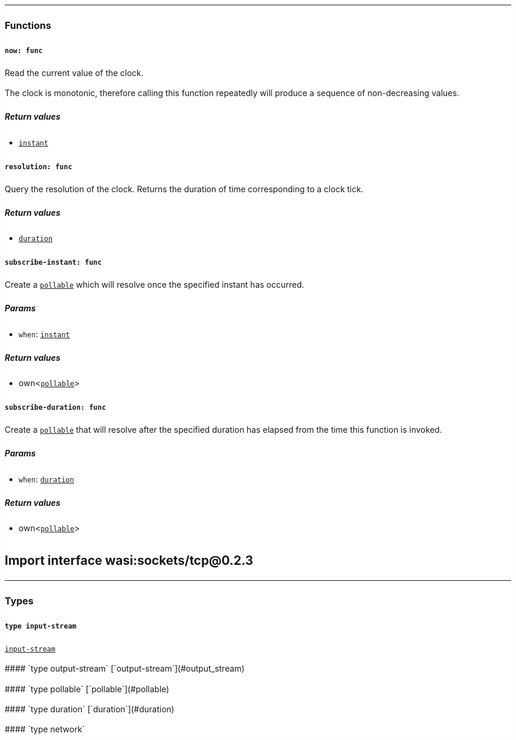<hr />
<h3>Functions</h3>
<h4><a id="now"></a><code>now: func</code></h4>
<p>Read the current value of the clock.</p>
<p>The clock is monotonic, therefore calling this function repeatedly will
produce a sequence of non-decreasing values.</p>
<h5>Return values</h5>
<ul>
<li><a id="now.0"></a> <a href="#instant"><a href="#instant"><code>instant</code></a></a></li>
</ul>
<h4><a id="resolution"></a><code>resolution: func</code></h4>
<p>Query the resolution of the clock. Returns the duration of time
corresponding to a clock tick.</p>
<h5>Return values</h5>
<ul>
<li><a id="resolution.0"></a> <a href="#duration"><a href="#duration"><code>duration</code></a></a></li>
</ul>
<h4><a id="subscribe_instant"></a><code>subscribe-instant: func</code></h4>
<p>Create a <a href="#pollable"><code>pollable</code></a> which will resolve once the specified instant
has occurred.</p>
<h5>Params</h5>
<ul>
<li><a id="subscribe_instant.when"></a><code>when</code>: <a href="#instant"><a href="#instant"><code>instant</code></a></a></li>
</ul>
<h5>Return values</h5>
<ul>
<li><a id="subscribe_instant.0"></a> own&lt;<a href="#pollable"><a href="#pollable"><code>pollable</code></a></a>&gt;</li>
</ul>
<h4><a id="subscribe_duration"></a><code>subscribe-duration: func</code></h4>
<p>Create a <a href="#pollable"><code>pollable</code></a> that will resolve after the specified duration has
elapsed from the time this function is invoked.</p>
<h5>Params</h5>
<ul>
<li><a id="subscribe_duration.when"></a><code>when</code>: <a href="#duration"><a href="#duration"><code>duration</code></a></a></li>
</ul>
<h5>Return values</h5>
<ul>
<li><a id="subscribe_duration.0"></a> own&lt;<a href="#pollable"><a href="#pollable"><code>pollable</code></a></a>&gt;</li>
</ul>
<h2><a id="wasi_sockets_tcp_0_2_3"></a>Import interface wasi:sockets/tcp@0.2.3</h2>
<hr />
<h3>Types</h3>
<h4><a id="input_stream"></a><code>type input-stream</code></h4>
<p><a href="#input_stream"><a href="#input_stream"><code>input-stream</code></a></a></p>
<p>
#### <a id="output_stream"></a>`type output-stream`
[`output-stream`](#output_stream)
<p>
#### <a id="pollable"></a>`type pollable`
[`pollable`](#pollable)
<p>
#### <a id="duration"></a>`type duration`
[`duration`](#duration)
<p>
#### <a id="network"></a>`type network`